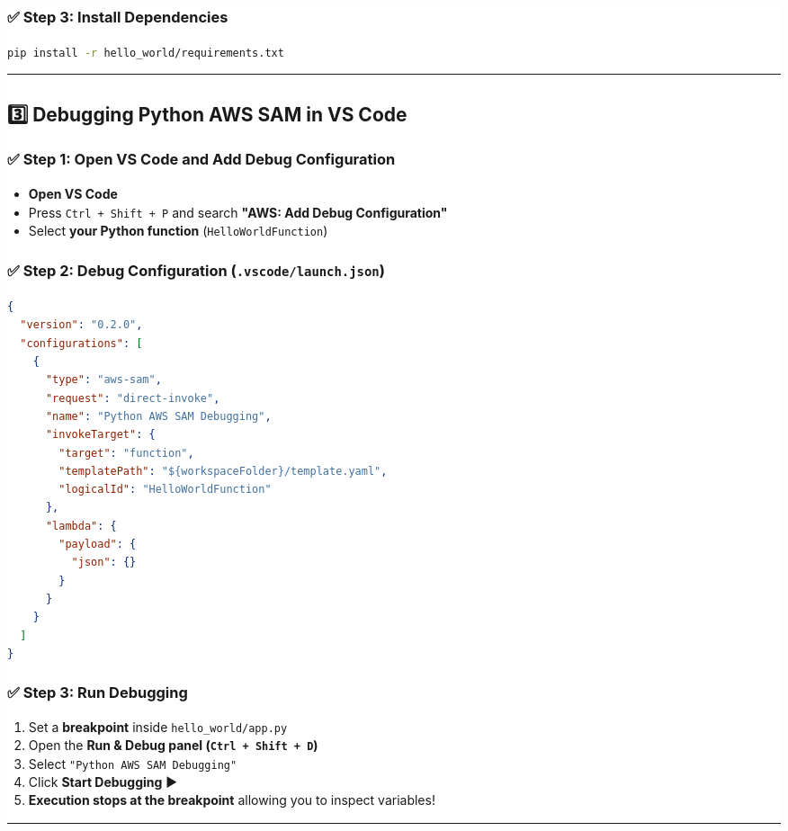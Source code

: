 ### ✅ **Step 3: Install Dependencies**

```bash
pip install -r hello_world/requirements.txt
```

---

## 3️⃣ **Debugging Python AWS SAM in VS Code**

### ✅ **Step 1: Open VS Code and Add Debug Configuration**

- **Open VS Code**
- Press `Ctrl + Shift + P` and search **"AWS: Add Debug Configuration"**
- Select **your Python function** (`HelloWorldFunction`)

### ✅ **Step 2: Debug Configuration (`.vscode/launch.json`)**

```json
{
  "version": "0.2.0",
  "configurations": [
    {
      "type": "aws-sam",
      "request": "direct-invoke",
      "name": "Python AWS SAM Debugging",
      "invokeTarget": {
        "target": "function",
        "templatePath": "${workspaceFolder}/template.yaml",
        "logicalId": "HelloWorldFunction"
      },
      "lambda": {
        "payload": {
          "json": {}
        }
      }
    }
  ]
}
```

### ✅ **Step 3: Run Debugging**

1. Set a **breakpoint** inside `hello_world/app.py`
2. Open the **Run & Debug panel (`Ctrl + Shift + D`)**
3. Select `"Python AWS SAM Debugging"`
4. Click **Start Debugging** ▶️
5. **Execution stops at the breakpoint** allowing you to inspect variables!

---
